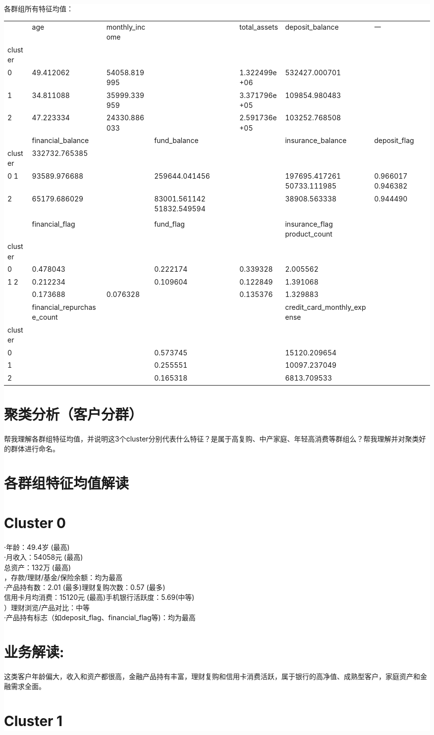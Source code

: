 各群组所有特征均值：  

<html><body><table><tr><td></td><td>age</td><td>monthly_income</td><td></td><td>total_assets</td><td>deposit_balance</td><td>一</td></tr><tr><td>cluster</td><td></td><td></td><td></td><td></td><td></td><td></td></tr><tr><td>0</td><td>49.412062</td><td>54058.819995</td><td></td><td>1.322499e+06</td><td>532427.000701</td><td></td></tr><tr><td>1</td><td>34.811088</td><td>35999.339959</td><td></td><td>3.371796e+05</td><td>109854.980483</td><td></td></tr><tr><td>2</td><td>47.223334</td><td>24330.886033</td><td></td><td>2.591736e+05</td><td>103252.768508</td><td></td></tr><tr><td></td><td>financial_balance</td><td></td><td>fund_balance</td><td></td><td>insurance_balance</td><td>deposit_flag</td></tr><tr><td>cluster</td><td>332732.765385</td><td></td><td></td><td></td><td></td><td></td></tr><tr><td>0 1</td><td>93589.976688</td><td></td><td>259644.041456</td><td></td><td>197695.417261 50733.111985</td><td>0.966017 0.946382</td></tr><tr><td>2</td><td>65179.686029</td><td></td><td>83001.561142 51832.549594</td><td></td><td>38908.563338</td><td>0.944490</td></tr><tr><td></td><td></td><td></td><td></td><td></td><td></td><td></td></tr><tr><td></td><td>financial_flag</td><td></td><td>fund_flag</td><td></td><td>insurance_flag product_count</td><td></td></tr><tr><td>cluster</td><td></td><td></td><td></td><td></td><td></td><td></td></tr><tr><td>0</td><td>0.478043</td><td></td><td>0.222174</td><td>0.339328</td><td>2.005562</td><td></td></tr><tr><td>1 2</td><td>0.212234</td><td></td><td>0.109604</td><td>0.122849</td><td>1.391068</td><td></td></tr><tr><td></td><td>0.173688</td><td>0.076328</td><td></td><td>0.135376</td><td>1.329883</td><td></td></tr><tr><td></td><td>financial_repurchase_count</td><td></td><td></td><td></td><td>credit_card_monthly_expense</td><td></td></tr><tr><td>cluster</td><td></td><td></td><td></td><td></td><td></td><td></td></tr><tr><td>0</td><td></td><td></td><td>0.573745</td><td></td><td>15120.209654</td><td></td></tr><tr><td>1</td><td></td><td></td><td>0.255551</td><td></td><td>10097.237049</td><td></td></tr><tr><td>2</td><td></td><td></td><td>0.165318</td><td></td><td>6813.709533</td><td></td></tr></table></body></html>

# 聚类分析（客户分群）

帮我理解各群组特征均值，并说明这3个cluster分别代表什么特征？是属于高复购、中产家庭、年轻高消费等群组么？帮我理解并对聚类好的群体进行命名。

# 各群组特征均值解读

# Cluster 0

·年龄：49.4岁 (最高)  
·月收入：54058元 (最高)  
总资产：132万 (最高)  
，存款/理财/基金/保险余额：均为最高  
·产品持有数：2.01 (最多)理财复购次数：0.57 (最多)  
信用卡月均消费：15120元 (最高)手机银行活跃度：5.69(中等)  
）理财浏览/产品对比：中等  
·产品持有标志（如deposit_flag、financial_flag等)：均为最高

# 业务解读:

这类客户年龄偏大，收入和资产都很高，金融产品持有丰富，理财复购和信用卡消费活跃，属于银行的高净值、成熟型客户，家庭资产和金融需求全面。

# Cluster 1

